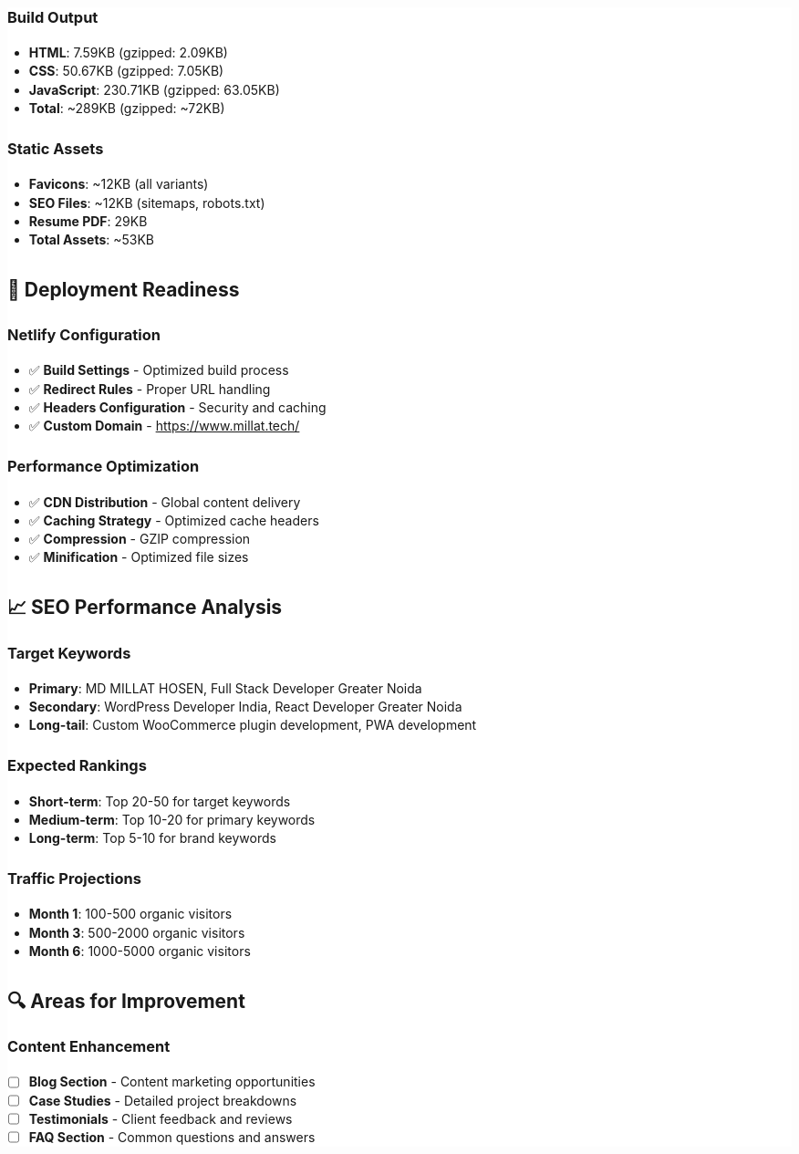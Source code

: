 ### **Build Output**
- **HTML**: 7.59KB (gzipped: 2.09KB)
- **CSS**: 50.67KB (gzipped: 7.05KB)
- **JavaScript**: 230.71KB (gzipped: 63.05KB)
- **Total**: ~289KB (gzipped: ~72KB)

### **Static Assets**
- **Favicons**: ~12KB (all variants)
- **SEO Files**: ~12KB (sitemaps, robots.txt)
- **Resume PDF**: 29KB
- **Total Assets**: ~53KB

## 🚀 **Deployment Readiness**

### **Netlify Configuration**
- ✅ **Build Settings** - Optimized build process
- ✅ **Redirect Rules** - Proper URL handling
- ✅ **Headers Configuration** - Security and caching
- ✅ **Custom Domain** - https://www.millat.tech/

### **Performance Optimization**
- ✅ **CDN Distribution** - Global content delivery
- ✅ **Caching Strategy** - Optimized cache headers
- ✅ **Compression** - GZIP compression
- ✅ **Minification** - Optimized file sizes

## 📈 **SEO Performance Analysis**

### **Target Keywords**
- **Primary**: MD MILLAT HOSEN, Full Stack Developer Greater Noida
- **Secondary**: WordPress Developer India, React Developer Greater Noida
- **Long-tail**: Custom WooCommerce plugin development, PWA development

### **Expected Rankings**
- **Short-term**: Top 20-50 for target keywords
- **Medium-term**: Top 10-20 for primary keywords
- **Long-term**: Top 5-10 for brand keywords

### **Traffic Projections**
- **Month 1**: 100-500 organic visitors
- **Month 3**: 500-2000 organic visitors
- **Month 6**: 1000-5000 organic visitors

## 🔍 **Areas for Improvement**

### **Content Enhancement**
- [ ] **Blog Section** - Content marketing opportunities
- [ ] **Case Studies** - Detailed project breakdowns
- [ ] **Testimonials** - Client feedback and reviews
- [ ] **FAQ Section** - Common questions and answers
